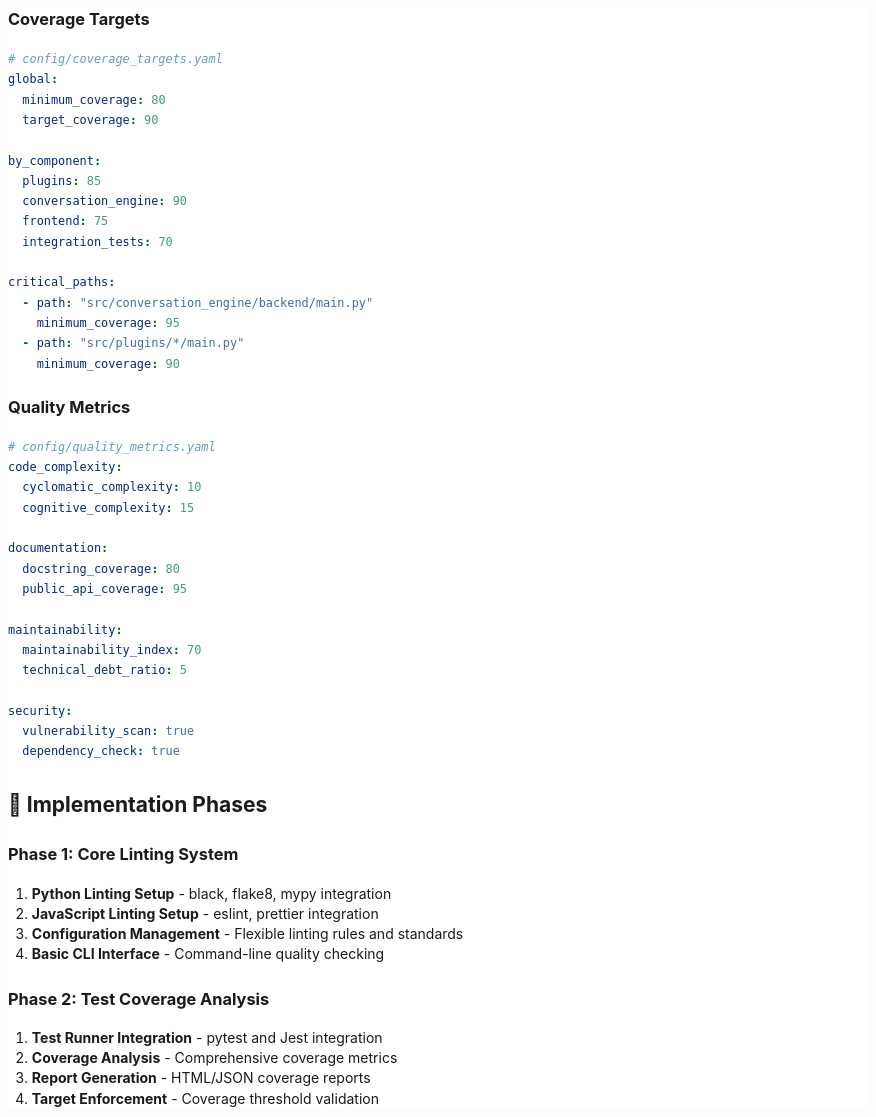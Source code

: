 ### Coverage Targets
```yaml
# config/coverage_targets.yaml
global:
  minimum_coverage: 80
  target_coverage: 90

by_component:
  plugins: 85
  conversation_engine: 90
  frontend: 75
  integration_tests: 70

critical_paths:
  - path: "src/conversation_engine/backend/main.py"
    minimum_coverage: 95
  - path: "src/plugins/*/main.py" 
    minimum_coverage: 90
```

### Quality Metrics
```yaml
# config/quality_metrics.yaml
code_complexity:
  cyclomatic_complexity: 10
  cognitive_complexity: 15
  
documentation:
  docstring_coverage: 80
  public_api_coverage: 95

maintainability:
  maintainability_index: 70
  technical_debt_ratio: 5

security:
  vulnerability_scan: true
  dependency_check: true
```

## 🚀 Implementation Phases

### Phase 1: Core Linting System
1. **Python Linting Setup** - black, flake8, mypy integration
2. **JavaScript Linting Setup** - eslint, prettier integration  
3. **Configuration Management** - Flexible linting rules and standards
4. **Basic CLI Interface** - Command-line quality checking

### Phase 2: Test Coverage Analysis
1. **Test Runner Integration** - pytest and Jest integration
2. **Coverage Analysis** - Comprehensive coverage metrics
3. **Report Generation** - HTML/JSON coverage reports
4. **Target Enforcement** - Coverage threshold validation
